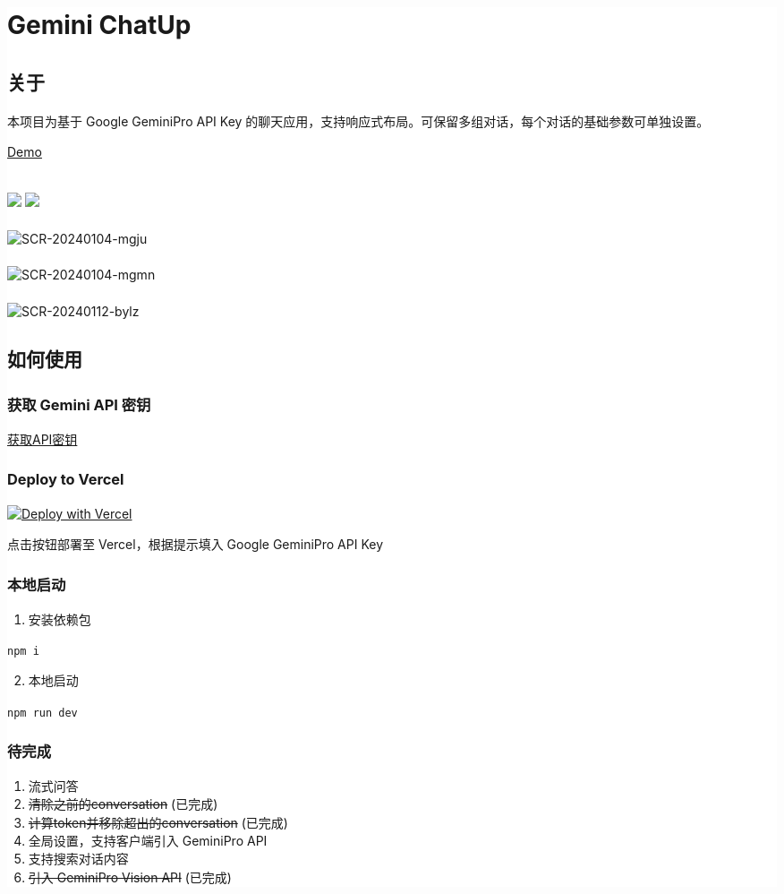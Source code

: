 
# Gemini ChatUp

## 关于
本项目为基于 Google GeminiPro API Key 的聊天应用，支持响应式布局。可保留多组对话，每个对话的基础参数可单独设置。

[Demo](https://chatup.moca.one)

<br />
<img width="300" src="https://github.com/loo-y/GeminiChatUp/assets/2792566/6924b5fe-f30a-4f9d-a69f-27a6fe2820a1" />  
<img width="300" src="https://github.com/loo-y/GeminiChatUp/assets/2792566/630b5181-bbdd-4dd0-bac5-9376b3f50d63" />
<br />
<br /><img width="800" alt="SCR-20240104-mgju" src="https://github.com/loo-y/GeminiChatUp/assets/2792566/cdfd758f-eb8e-4165-9047-85124188dfce" /><br />
<br /><img width="800" alt="SCR-20240104-mgmn" src="https://github.com/loo-y/GeminiChatUp/assets/2792566/cf8c68ed-dded-483e-b69e-f19e022726b6" /><br />
<br /><img width="800" alt="SCR-20240112-bylz" src="https://github.com/loo-y/GeminiChatUp/assets/2792566/a69a57a5-598e-4958-a912-a7cc37dba2aa" /><br />

## 如何使用
### 获取 Gemini API 密钥

[获取API密钥](https://makersuite.google.com/app/apikey)

### Deploy to Vercel
[![Deploy with Vercel](https://vercel.com/button)](https://vercel.com/new/clone?repository-url=https%3A%2F%2Fgithub.com%2Floo-y%2FGeminiChatUp&env=GOOGLE_GEMINI_API_KEY&envDescription=GeminiPro%20API%20Key&project-name=geminichatup&repository-name=geminichatup)

点击按钮部署至 Vercel，根据提示填入 Google GeminiPro API Key  



### 本地启动
1. 安装依赖包 
```
npm i
```

2. 本地启动
```javascript
npm run dev
```

### 待完成

1. 流式问答
2. ~~清除之前的conversation~~ (已完成)
3. ~~计算token并移除超出的conversation~~ (已完成)
4. 全局设置，支持客户端引入 GeminiPro API
5. 支持搜索对话内容
6. ~~引入 GeminiPro Vision API~~ (已完成)

